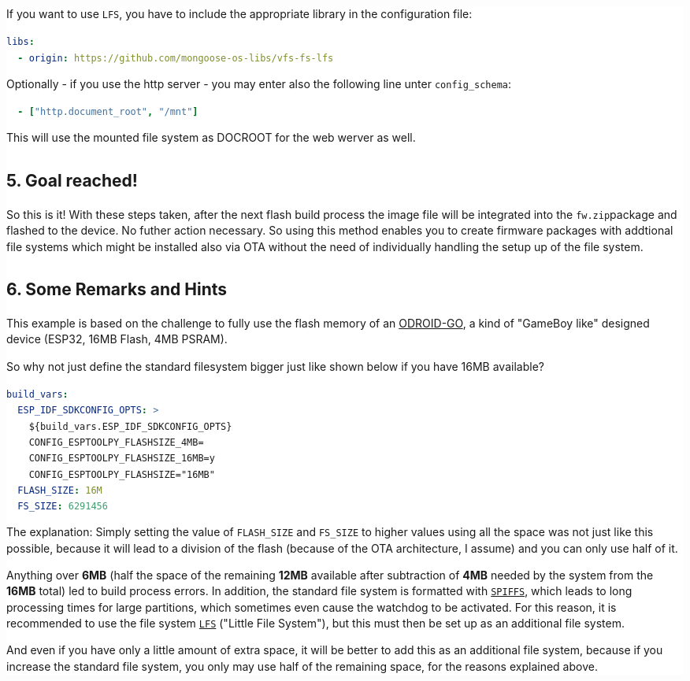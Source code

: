 If you want to use ```LFS```, you have to include the appropriate library in the configuration file:

```yaml
libs:
  - origin: https://github.com/mongoose-os-libs/vfs-fs-lfs

```
Optionally - if you use the http server - you may enter also the following line unter ```config_schema```:

```yaml
  - ["http.document_root", "/mnt"]
```
This will use the mounted file system as DOCROOT for the web werver as well.

## 5. Goal reached!

So this is it! With these steps taken, after the next flash build process the image file will be integrated into the ```fw.zip```package and flashed to the device. No futher action necessary. So using this method enables you to create firmware packages with addtional file systems which might be installed also via OTA without the need of individually handling the setup up of the file system.

## 6. Some Remarks and Hints
This example is based on the challenge to fully use the flash memory of an [ODROID-GO](https://www.hardkernel.com/shop/odroid-go/), a kind of "GameBoy like" designed device (ESP32, 16MB Flash, 4MB PSRAM).

So why not just define the standard filesystem bigger just like shown below if you have 16MB available?

```yaml
build_vars:
  ESP_IDF_SDKCONFIG_OPTS: >
    ${build_vars.ESP_IDF_SDKCONFIG_OPTS}
    CONFIG_ESPTOOLPY_FLASHSIZE_4MB=
    CONFIG_ESPTOOLPY_FLASHSIZE_16MB=y
    CONFIG_ESPTOOLPY_FLASHSIZE="16MB"
  FLASH_SIZE: 16M
  FS_SIZE: 6291456
```
The explanation: Simply setting the value of ```FLASH_SIZE``` and ```FS_SIZE``` to higher values using all the space was not just like this possible, because it will lead to a division of the flash (because of the OTA architecture, I assume) and you can only use half of it.

Anything over **6MB** (half the space of the remaining **12MB** available after subtraction of **4MB** needed by the system from the **16MB** total) led to build process errors. In addition, the standard file system is formatted with [```SPIFFS```](https://docs.espressif.com/projects/esp-idf/en/latest/api-reference/storage/spiffs.html), which leads to long processing times for large partitions, which sometimes even cause the watchdog to be activated. For this reason, it is recommended to use the file system [```LFS```](https://github.com/ARMmbed/littlefs) ("Little File System"), but this must then be set up as an additional file system.

And even if you have only a little amount of extra space, it will be better to add this as an additional file system, because if you increase the standard file system, you only may use half of the remaining space, for the reasons explained above.
